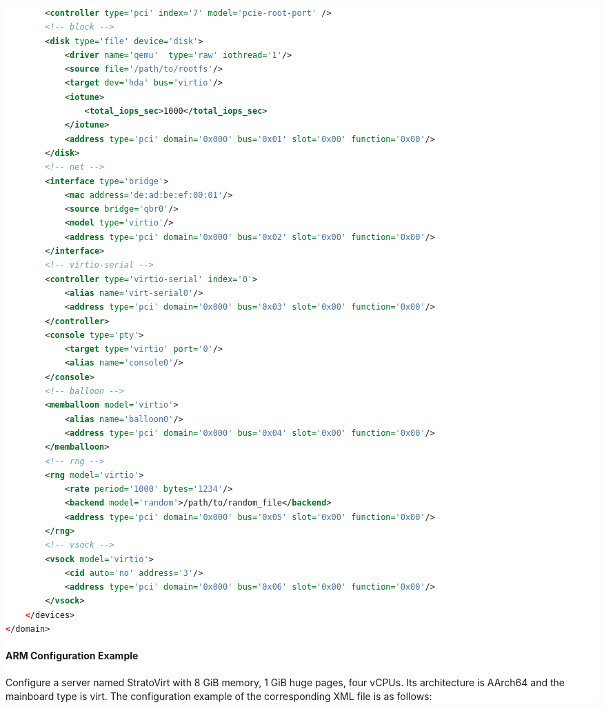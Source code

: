 ```xml
        <controller type='pci' index='7' model='pcie-root-port' />
        <!-- block -->
        <disk type='file' device='disk'>
            <driver name='qemu'  type='raw' iothread='1'/>
            <source file='/path/to/rootfs'/>
            <target dev='hda' bus='virtio'/>
            <iotune>
                <total_iops_sec>1000</total_iops_sec>
            </iotune>
            <address type='pci' domain='0x000' bus='0x01' slot='0x00' function='0x00'/>
        </disk>
        <!-- net -->
        <interface type='bridge'>
            <mac address='de:ad:be:ef:00:01'/>
            <source bridge='qbr0'/>
            <model type='virtio'/>
            <address type='pci' domain='0x000' bus='0x02' slot='0x00' function='0x00'/>
        </interface>
        <!-- virtio-serial -->
        <controller type='virtio-serial' index='0'>
            <alias name='virt-serial0'/>
            <address type='pci' domain='0x000' bus='0x03' slot='0x00' function='0x00'/>
        </controller>
        <console type='pty'>
            <target type='virtio' port='0'/>
            <alias name='console0'/>
        </console>
        <!-- balloon -->
        <memballoon model='virtio'>
            <alias name='balloon0'/>
            <address type='pci' domain='0x000' bus='0x04' slot='0x00' function='0x00'/>
        </memballoon>
        <!-- rng -->
        <rng model='virtio'>
            <rate period='1000' bytes='1234'/>
            <backend model='random'>/path/to/random_file</backend>
            <address type='pci' domain='0x000' bus='0x05' slot='0x00' function='0x00'/>
        </rng>
        <!-- vsock -->
        <vsock model='virtio'>
            <cid auto='no' address='3'/>
            <address type='pci' domain='0x000' bus='0x06' slot='0x00' function='0x00'/>
        </vsock>
    </devices>
</domain>
```



#### ARM Configuration Example

Configure a server named StratoVirt with 8 GiB memory, 1 GiB huge pages, four vCPUs. Its architecture is AArch64 and the mainboard type is virt. The configuration example of the corresponding XML file is as follows:
